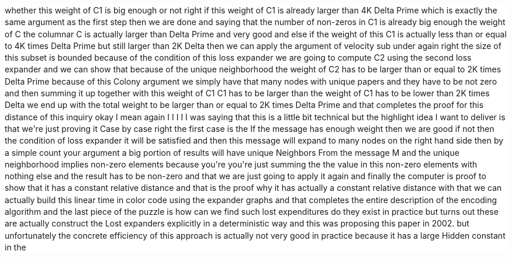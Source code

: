 whether this weight of C1 is big enough or not right if this weight of C1 is already larger than 4K Delta Prime
which
is exactly the same argument as the first step then we are done and saying that the number of non-zeros in C1 is
already
big enough the weight of C the columnar C is actually larger than Delta Prime and very good and else if the
weight of
this C1 is actually less than or equal to 4K times Delta Prime but still larger than 2K Delta then we can apply
the
argument of velocity sub under again right the size of this subset is bounded because of the condition of this
loss
expander we are going to compute C2 using the second loss expander and we can show that because of the unique
neighborhood the weight of C2 has to be larger than or equal to 2K times Delta Prime because of this Colony
argument we
simply have that many nodes with unique papers and they have to be not zero and then summing it up together
with this
weight of C1 C1 has to be larger than the weight of C1 has to be lower than 2K times Delta we end up with the
total
weight to be larger than or equal to 2K times Delta Prime and that completes the proof for this distance of
this
inquiry okay I mean again I I I I I was saying that this is a little bit technical but the highlight idea I
want to
deliver is that we're just proving it Case by case right the first case is the If the message has enough weight
then we
are good if not then the condition of loss expander it will be satisfied and then this message will expand to many
nodes
on the right hand side then by a simple count your argument a big portion of results will have unique Neighbors
From the
message M and the unique neighborhood implies non-zero elements because you're you're just summing the the value
in this
non-zero elements with nothing else and the result has to be non-zero and that we are just going to apply it again
and
finally the computer is proof to show that it has a constant relative distance and that is the proof why it
has
actually a constant relative distance with that we can actually build this linear time in color code using the
expander graphs and that completes the entire description of the encoding algorithm and the last piece of the
puzzle is
how can we find such lost expenditures do they exist in practice but turns out these are actually construct the
Lost
expanders explicitly in a deterministic way and this was proposing this paper in 2002. but unfortunately the
concrete
efficiency of this approach is actually not very good in practice because it has a large Hidden constant in the